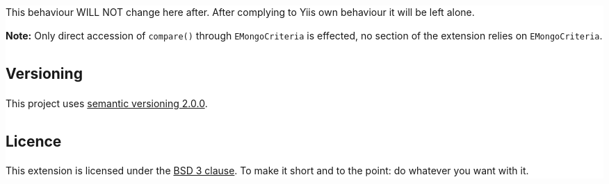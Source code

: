 This behaviour WILL NOT change here after. After complying to Yiis own behaviour it will be left alone.

**Note:** Only direct accession of `compare()` through `EMongoCriteria` is effected, no section of the extension relies on `EMongoCriteria`.

## Versioning

This project uses [semantic versioning 2.0.0](http://semver.org/).

## Licence

This extension is licensed under the [BSD 3 clause](http://opensource.org/licenses/BSD-3-Clause). To make it short and to the point: do whatever you want with it.
